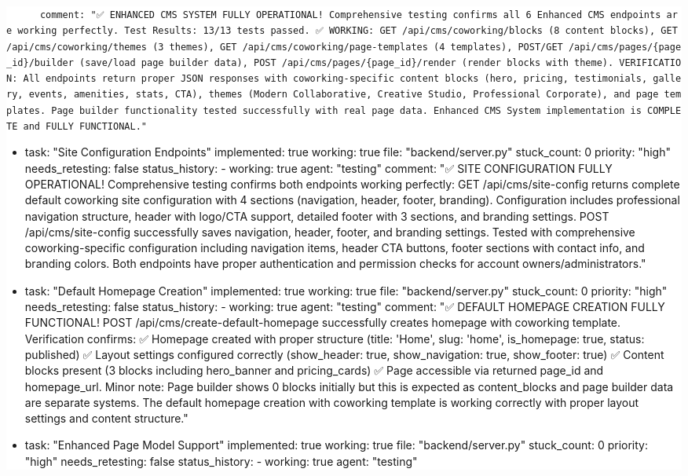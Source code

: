           comment: "✅ ENHANCED CMS SYSTEM FULLY OPERATIONAL! Comprehensive testing confirms all 6 Enhanced CMS endpoints are working perfectly. Test Results: 13/13 tests passed. ✅ WORKING: GET /api/cms/coworking/blocks (8 content blocks), GET /api/cms/coworking/themes (3 themes), GET /api/cms/coworking/page-templates (4 templates), POST/GET /api/cms/pages/{page_id}/builder (save/load page builder data), POST /api/cms/pages/{page_id}/render (render blocks with theme). VERIFICATION: All endpoints return proper JSON responses with coworking-specific content blocks (hero, pricing, testimonials, gallery, events, amenities, stats, CTA), themes (Modern Collaborative, Creative Studio, Professional Corporate), and page templates. Page builder functionality tested successfully with real page data. Enhanced CMS System implementation is COMPLETE and FULLY FUNCTIONAL."

  - task: "Site Configuration Endpoints"
    implemented: true
    working: true
    file: "backend/server.py"
    stuck_count: 0
    priority: "high"
    needs_retesting: false
    status_history:
        - working: true
          agent: "testing"
          comment: "✅ SITE CONFIGURATION FULLY OPERATIONAL! Comprehensive testing confirms both endpoints working perfectly: GET /api/cms/site-config returns complete default coworking site configuration with 4 sections (navigation, header, footer, branding). Configuration includes professional navigation structure, header with logo/CTA support, detailed footer with 3 sections, and branding settings. POST /api/cms/site-config successfully saves navigation, header, footer, and branding settings. Tested with comprehensive coworking-specific configuration including navigation items, header CTA buttons, footer sections with contact info, and branding colors. Both endpoints have proper authentication and permission checks for account owners/administrators."

  - task: "Default Homepage Creation"
    implemented: true
    working: true
    file: "backend/server.py"
    stuck_count: 0
    priority: "high"
    needs_retesting: false
    status_history:
        - working: true
          agent: "testing"
          comment: "✅ DEFAULT HOMEPAGE CREATION FULLY FUNCTIONAL! POST /api/cms/create-default-homepage successfully creates homepage with coworking template. Verification confirms: ✅ Homepage created with proper structure (title: 'Home', slug: 'home', is_homepage: true, status: published) ✅ Layout settings configured correctly (show_header: true, show_navigation: true, show_footer: true) ✅ Content blocks present (3 blocks including hero_banner and pricing_cards) ✅ Page accessible via returned page_id and homepage_url. Minor note: Page builder shows 0 blocks initially but this is expected as content_blocks and page builder data are separate systems. The default homepage creation with coworking template is working correctly with proper layout settings and content structure."

  - task: "Enhanced Page Model Support"
    implemented: true
    working: true
    file: "backend/server.py"
    stuck_count: 0
    priority: "high"
    needs_retesting: false
    status_history:
        - working: true
          agent: "testing"
